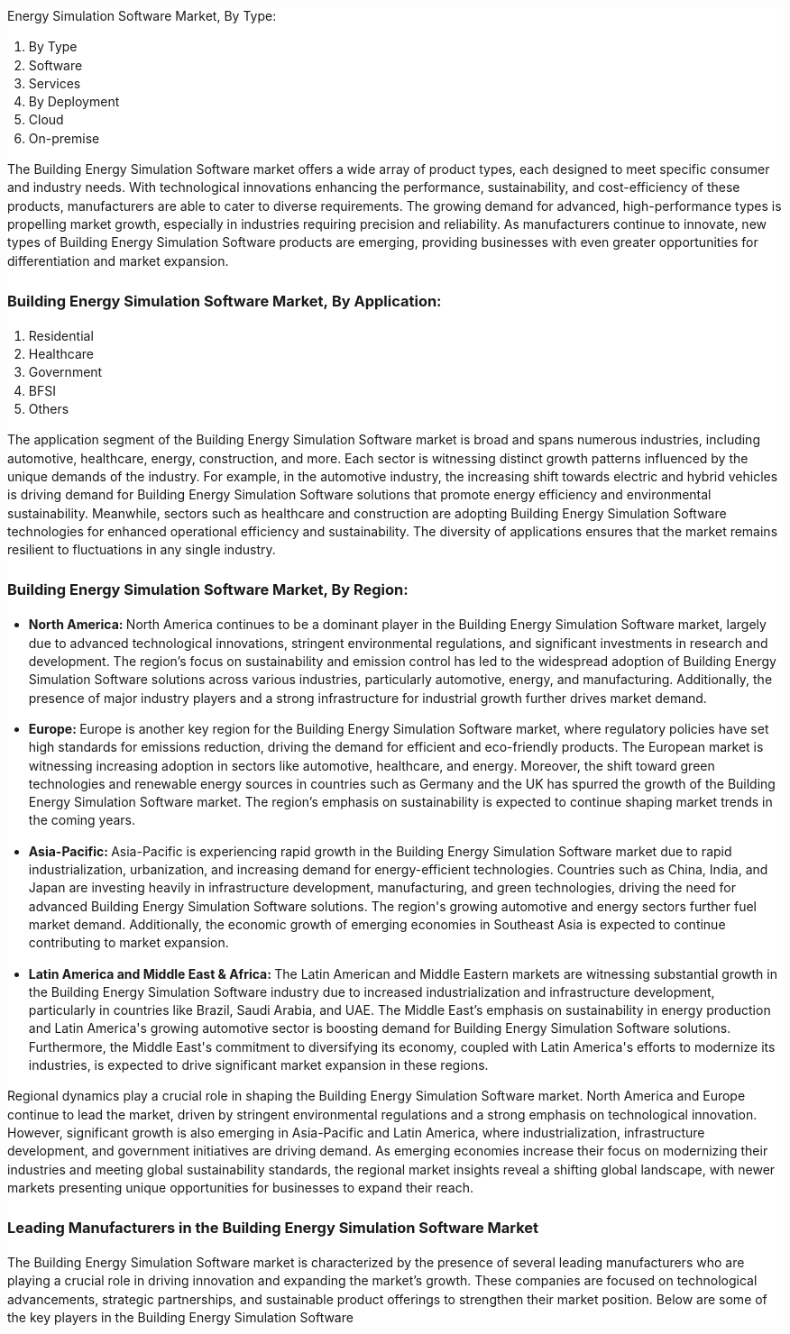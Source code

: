 Energy Simulation Software Market, By Type:<br /></strong></h3><ol><li>By Type<li> Software<li> Services<li> By Deployment<li> Cloud<li> On-premise</li></ol><p>The Building Energy Simulation Software market offers a wide array of product types, each designed to meet specific consumer and industry needs. With technological innovations enhancing the performance, sustainability, and cost-efficiency of these products, manufacturers are able to cater to diverse requirements. The growing demand for advanced, high-performance types is propelling market growth, especially in industries requiring precision and reliability. As manufacturers continue to innovate, new types of Building Energy Simulation Software products are emerging, providing businesses with even greater opportunities for differentiation and market expansion.</p><h3>Building Energy Simulation Software Market,&nbsp;By Application:</h3><ol><li>Residential<li> Healthcare<li> Government<li> BFSI<li> Others</li></ol><p>The application segment of the Building Energy Simulation Software market is broad and spans numerous industries, including automotive, healthcare, energy, construction, and more. Each sector is witnessing distinct growth patterns influenced by the unique demands of the industry. For example, in the automotive industry, the increasing shift towards electric and hybrid vehicles is driving demand for Building Energy Simulation Software solutions that promote energy efficiency and environmental sustainability. Meanwhile, sectors such as healthcare and construction are adopting Building Energy Simulation Software technologies for enhanced operational efficiency and sustainability. The diversity of applications ensures that the market remains resilient to fluctuations in any single industry.</p><h3>Building Energy Simulation Software Market, By Region:</h3><ul><li><p><strong>North America:&nbsp;</strong>North America continues to be a dominant player in the Building Energy Simulation Software market, largely due to advanced technological innovations, stringent environmental regulations, and significant investments in research and development. The region&rsquo;s focus on sustainability and emission control has led to the widespread adoption of Building Energy Simulation Software solutions across various industries, particularly automotive, energy, and manufacturing. Additionally, the presence of major industry players and a strong infrastructure for industrial growth further drives market demand.</p></li><li><p><strong><strong>Europe:&nbsp;</strong></strong>Europe is another key region for the Building Energy Simulation Software market, where regulatory policies have set high standards for emissions reduction, driving the demand for efficient and eco-friendly products. The European market is witnessing increasing adoption in sectors like automotive, healthcare, and energy. Moreover, the shift toward green technologies and renewable energy sources in countries such as Germany and the UK has spurred the growth of the Building Energy Simulation Software market. The region&rsquo;s emphasis on sustainability is expected to continue shaping market trends in the coming years.</p></li><li><p><strong><strong>Asia-Pacific:&nbsp;</strong></strong>Asia-Pacific is experiencing rapid growth in the Building Energy Simulation Software market due to rapid industrialization, urbanization, and increasing demand for energy-efficient technologies. Countries such as China, India, and Japan are investing heavily in infrastructure development, manufacturing, and green technologies, driving the need for advanced Building Energy Simulation Software solutions. The region's growing automotive and energy sectors further fuel market demand. Additionally, the economic growth of emerging economies in Southeast Asia is expected to continue contributing to market expansion.</p></li><li><p><strong><strong>Latin America and Middle East &amp; Africa:&nbsp;</strong></strong>The Latin American and Middle Eastern markets are witnessing substantial growth in the Building Energy Simulation Software industry due to increased industrialization and infrastructure development, particularly in countries like Brazil, Saudi Arabia, and UAE. The Middle East&rsquo;s emphasis on sustainability in energy production and Latin America's growing automotive sector is boosting demand for Building Energy Simulation Software solutions. Furthermore, the Middle East's commitment to diversifying its economy, coupled with Latin America's efforts to modernize its industries, is expected to drive significant market expansion in these regions.</p></li></ul><p>Regional dynamics play a crucial role in shaping the Building Energy Simulation Software market. North America and Europe continue to lead the market, driven by stringent environmental regulations and a strong emphasis on technological innovation. However, significant growth is also emerging in Asia-Pacific and Latin America, where industrialization, infrastructure development, and government initiatives are driving demand. As emerging economies increase their focus on modernizing their industries and meeting global sustainability standards, the regional market insights reveal a shifting global landscape, with newer markets presenting unique opportunities for businesses to expand their reach.</p><h3><strong>Leading Manufacturers in the Building Energy Simulation Software Market</strong></h3><p>The Building Energy Simulation Software market is characterized by the presence of several leading manufacturers who are playing a crucial role in driving innovation and expanding the market&rsquo;s growth. These companies are focused on technological advancements, strategic partnerships, and sustainable product offerings to strengthen their market position. Below are some of the key players in the Building Energy Simulation Software